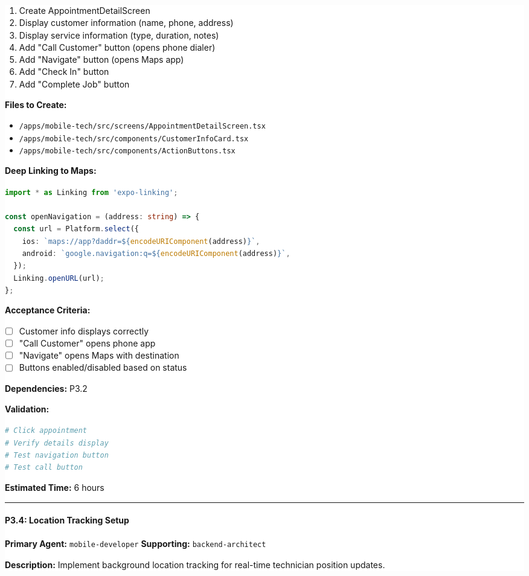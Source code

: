 1. Create AppointmentDetailScreen
2. Display customer information (name, phone, address)
3. Display service information (type, duration, notes)
4. Add "Call Customer" button (opens phone dialer)
5. Add "Navigate" button (opens Maps app)
6. Add "Check In" button
7. Add "Complete Job" button

**Files to Create:**

- `/apps/mobile-tech/src/screens/AppointmentDetailScreen.tsx`
- `/apps/mobile-tech/src/components/CustomerInfoCard.tsx`
- `/apps/mobile-tech/src/components/ActionButtons.tsx`

**Deep Linking to Maps:**

```typescript
import * as Linking from 'expo-linking';

const openNavigation = (address: string) => {
  const url = Platform.select({
    ios: `maps://app?daddr=${encodeURIComponent(address)}`,
    android: `google.navigation:q=${encodeURIComponent(address)}`,
  });
  Linking.openURL(url);
};
```

**Acceptance Criteria:**

- [ ] Customer info displays correctly
- [ ] "Call Customer" opens phone app
- [ ] "Navigate" opens Maps with destination
- [ ] Buttons enabled/disabled based on status

**Dependencies:** P3.2

**Validation:**

```bash
# Click appointment
# Verify details display
# Test navigation button
# Test call button
```

**Estimated Time:** 6 hours

---

#### P3.4: Location Tracking Setup

**Primary Agent:** `mobile-developer`
**Supporting:** `backend-architect`

**Description:**
Implement background location tracking for real-time technician position updates.


  [day: string]: {